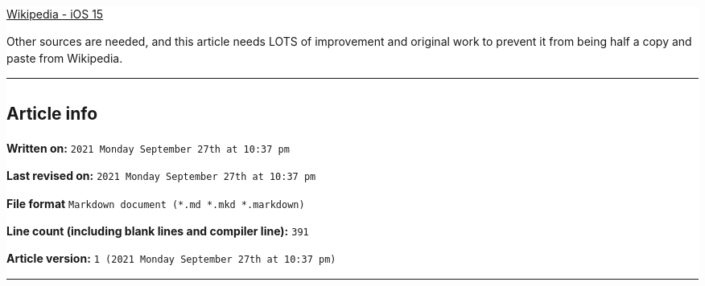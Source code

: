 [Wikipedia - iOS 15](https://en.wikipedia.org/wiki/IOS_15/)

Other sources are needed, and this article needs LOTS of improvement and original work to prevent it from being half a copy and paste from Wikipedia.

***

## Article info

**Written on:** `2021 Monday September 27th at 10:37 pm`

**Last revised on:** `2021 Monday September 27th at 10:37 pm`

**File format** `Markdown document (*.md *.mkd *.markdown)`

**Line count (including blank lines and compiler line):** `391`

**Article version:** `1 (2021 Monday September 27th at 10:37 pm)`

***



